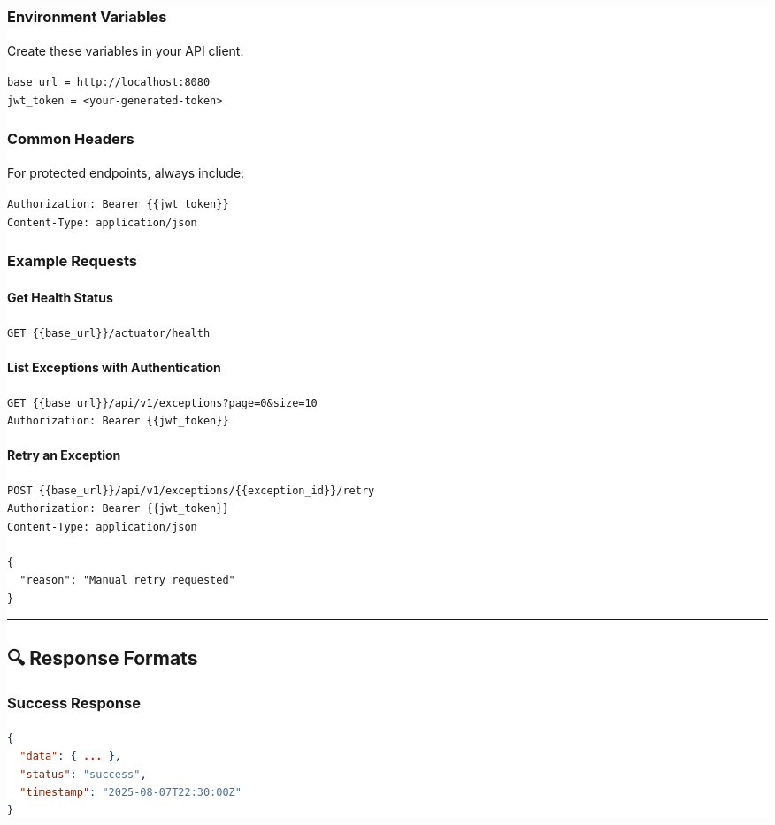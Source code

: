 ### Environment Variables
Create these variables in your API client:

```
base_url = http://localhost:8080
jwt_token = <your-generated-token>
```

### Common Headers
For protected endpoints, always include:

```
Authorization: Bearer {{jwt_token}}
Content-Type: application/json
```

### Example Requests

#### Get Health Status
```
GET {{base_url}}/actuator/health
```

#### List Exceptions with Authentication
```
GET {{base_url}}/api/v1/exceptions?page=0&size=10
Authorization: Bearer {{jwt_token}}
```

#### Retry an Exception
```
POST {{base_url}}/api/v1/exceptions/{{exception_id}}/retry
Authorization: Bearer {{jwt_token}}
Content-Type: application/json

{
  "reason": "Manual retry requested"
}
```

---

## 🔍 Response Formats

### Success Response
```json
{
  "data": { ... },
  "status": "success",
  "timestamp": "2025-08-07T22:30:00Z"
}
```
